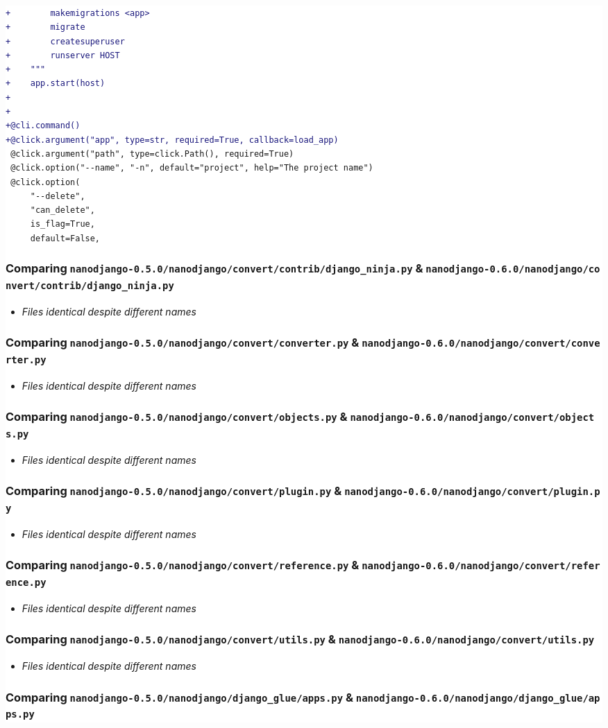 ```diff
+        makemigrations <app>
+        migrate
+        createsuperuser
+        runserver HOST
+    """
+    app.start(host)
+
+
+@cli.command()
+@click.argument("app", type=str, required=True, callback=load_app)
 @click.argument("path", type=click.Path(), required=True)
 @click.option("--name", "-n", default="project", help="The project name")
 @click.option(
     "--delete",
     "can_delete",
     is_flag=True,
     default=False,
```

### Comparing `nanodjango-0.5.0/nanodjango/convert/contrib/django_ninja.py` & `nanodjango-0.6.0/nanodjango/convert/contrib/django_ninja.py`

 * *Files identical despite different names*

### Comparing `nanodjango-0.5.0/nanodjango/convert/converter.py` & `nanodjango-0.6.0/nanodjango/convert/converter.py`

 * *Files identical despite different names*

### Comparing `nanodjango-0.5.0/nanodjango/convert/objects.py` & `nanodjango-0.6.0/nanodjango/convert/objects.py`

 * *Files identical despite different names*

### Comparing `nanodjango-0.5.0/nanodjango/convert/plugin.py` & `nanodjango-0.6.0/nanodjango/convert/plugin.py`

 * *Files identical despite different names*

### Comparing `nanodjango-0.5.0/nanodjango/convert/reference.py` & `nanodjango-0.6.0/nanodjango/convert/reference.py`

 * *Files identical despite different names*

### Comparing `nanodjango-0.5.0/nanodjango/convert/utils.py` & `nanodjango-0.6.0/nanodjango/convert/utils.py`

 * *Files identical despite different names*

### Comparing `nanodjango-0.5.0/nanodjango/django_glue/apps.py` & `nanodjango-0.6.0/nanodjango/django_glue/apps.py`
